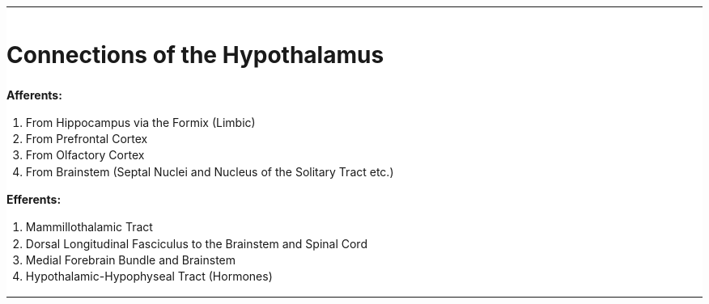 
---

# Connections of the Hypothalamus

**Afferents:**

1. From Hippocampus via the Formix (Limbic)
2. From Prefrontal Cortex
3. From Olfactory Cortex
4. From Brainstem (Septal Nuclei and Nucleus of the Solitary Tract etc.)

**Efferents:**

1. Mammillothalamic Tract
2. Dorsal Longitudinal Fasciculus to the Brainstem and Spinal Cord
3. Medial Forebrain Bundle and Brainstem
4. Hypothalamic-Hypophyseal Tract (Hormones)

---